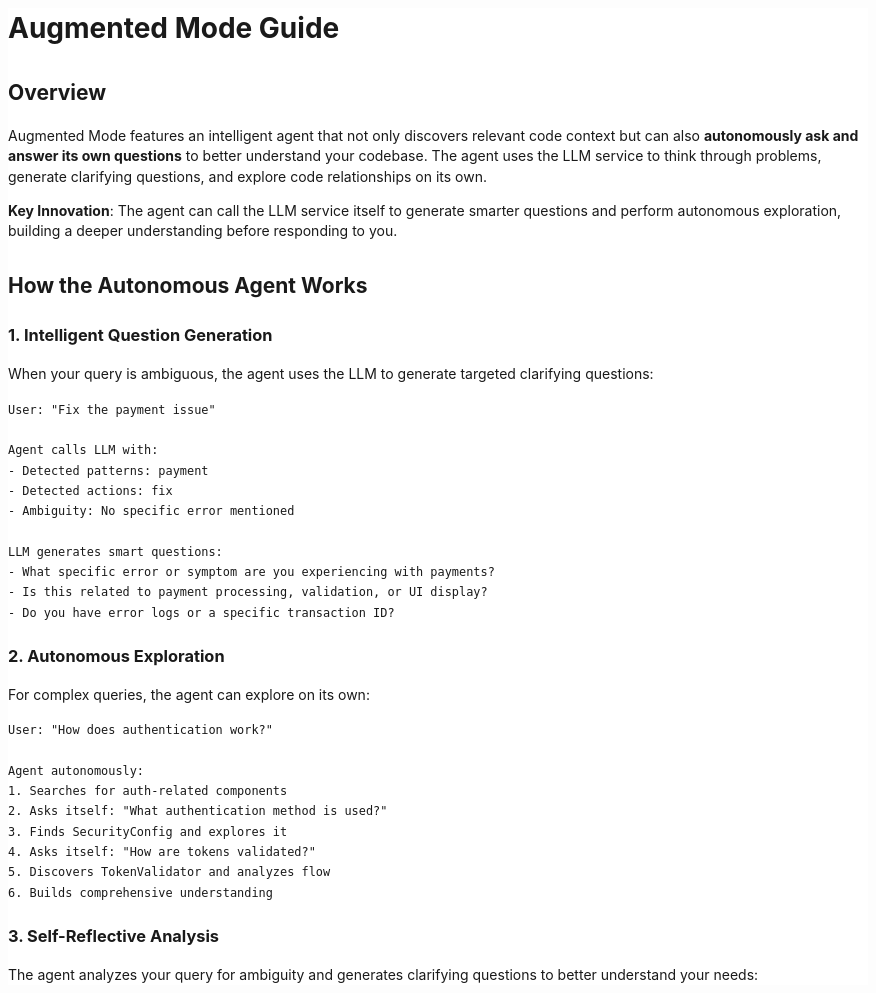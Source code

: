 # Augmented Mode Guide

## Overview

Augmented Mode features an intelligent agent that not only discovers relevant code context but can also **autonomously ask and answer its own questions** to better understand your codebase. The agent uses the LLM service to think through problems, generate clarifying questions, and explore code relationships on its own.

**Key Innovation**: The agent can call the LLM service itself to generate smarter questions and perform autonomous exploration, building a deeper understanding before responding to you.

## How the Autonomous Agent Works

### 1. Intelligent Question Generation
When your query is ambiguous, the agent uses the LLM to generate targeted clarifying questions:

```
User: "Fix the payment issue"

Agent calls LLM with:
- Detected patterns: payment
- Detected actions: fix
- Ambiguity: No specific error mentioned

LLM generates smart questions:
- What specific error or symptom are you experiencing with payments?
- Is this related to payment processing, validation, or UI display?
- Do you have error logs or a specific transaction ID?
```

### 2. Autonomous Exploration
For complex queries, the agent can explore on its own:

```
User: "How does authentication work?"

Agent autonomously:
1. Searches for auth-related components
2. Asks itself: "What authentication method is used?"
3. Finds SecurityConfig and explores it
4. Asks itself: "How are tokens validated?"
5. Discovers TokenValidator and analyzes flow
6. Builds comprehensive understanding
```

### 3. Self-Reflective Analysis
The agent analyzes your query for ambiguity and generates clarifying questions to better understand your needs:
